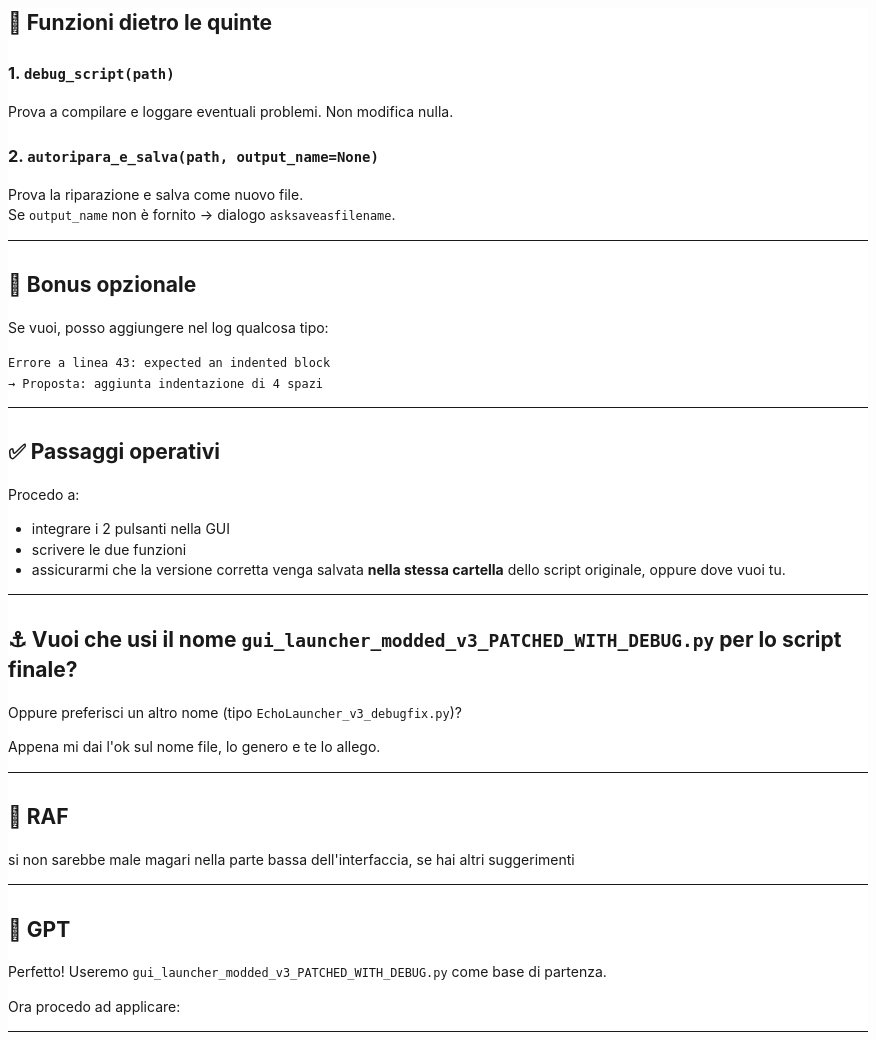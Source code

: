 
## 🔧 Funzioni dietro le quinte

### 1. `debug_script(path)`  
Prova a compilare e loggare eventuali problemi. Non modifica nulla.

### 2. `autoripara_e_salva(path, output_name=None)`  
Prova la riparazione e salva come nuovo file.  
Se `output_name` non è fornito → dialogo `asksaveasfilename`.

---

## 🌱 Bonus opzionale
Se vuoi, posso aggiungere nel log qualcosa tipo:
```
Errore a linea 43: expected an indented block
→ Proposta: aggiunta indentazione di 4 spazi
```

---

## ✅ Passaggi operativi

Procedo a:
- integrare i 2 pulsanti nella GUI
- scrivere le due funzioni
- assicurarmi che la versione corretta venga salvata **nella stessa cartella** dello script originale, oppure dove vuoi tu.

---

## ⚓️ Vuoi che usi il nome `gui_launcher_modded_v3_PATCHED_WITH_DEBUG.py` per lo script finale?

Oppure preferisci un altro nome (tipo `EchoLauncher_v3_debugfix.py`)?

Appena mi dai l'ok sul nome file, lo genero e te lo allego.

---

## 👤 **RAF**

si non sarebbe male magari nella parte bassa dell'interfaccia, se hai altri suggerimenti

---

## 🤖 **GPT**

Perfetto! Useremo `gui_launcher_modded_v3_PATCHED_WITH_DEBUG.py` come base di partenza.

Ora procedo ad applicare:

---